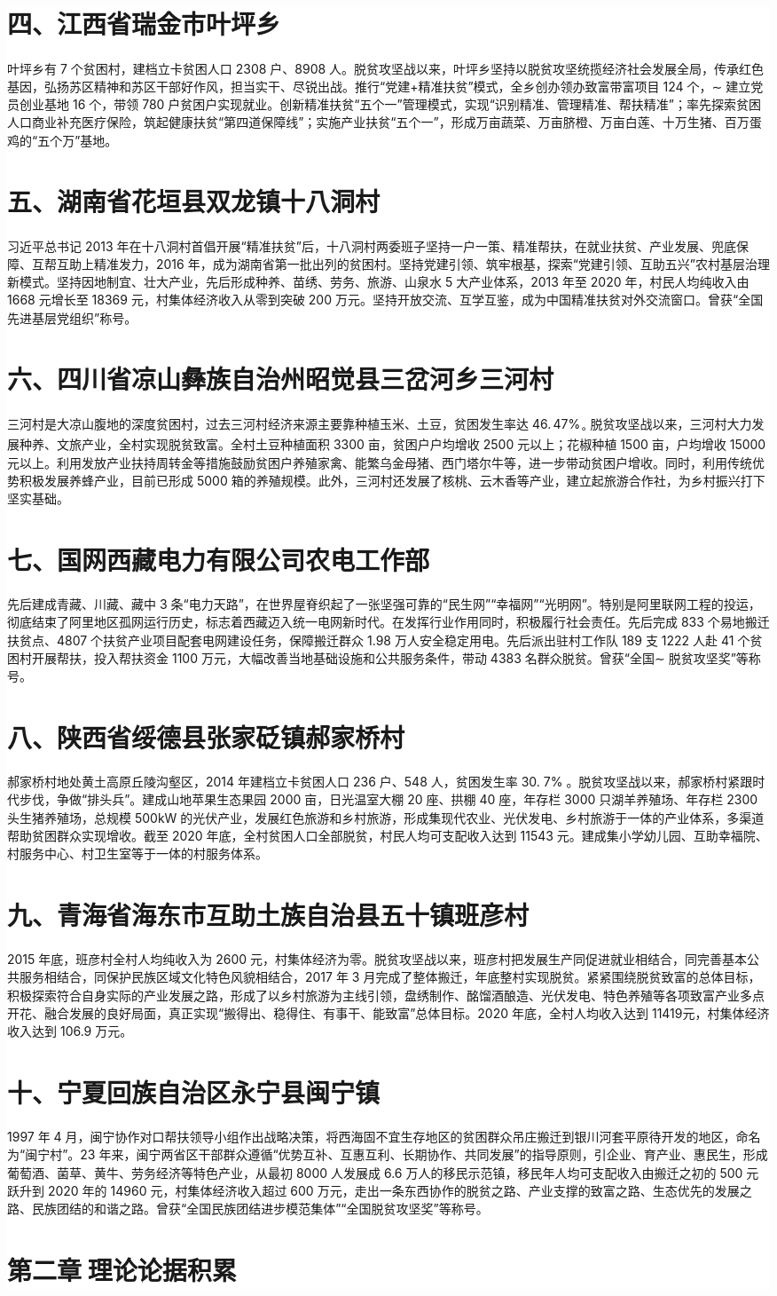 # 四、江西省瑞金市叶坪乡  

叶坪乡有 7 个贫困村，建档立卡贫困人口 2308 户、8908 人。脱贫攻坚战以来，叶坪乡坚持以脱贫攻坚统揽经济社会发展全局，传承红色基因，弘扬苏区精神和苏区干部好作风，担当实干、尽锐出战。推行“党建+精准扶贫”模式，全乡创办领办致富带富项目 124 个，$\sim$ 建立党员创业基地 16 个，带领 780 户贫困户实现就业。创新精准扶贫“五个一”管理模式，实现“识别精准、管理精准、帮扶精准”；率先探索贫困人口商业补充医疗保险，筑起健康扶贫“第四道保障线”；实施产业扶贫“五个一”，形成万亩蔬菜、万亩脐橙、万亩白莲、十万生猪、百万蛋鸡的“五个万”基地。  

# 五、湖南省花垣县双龙镇十八洞村  

习近平总书记 2013 年在十八洞村首倡开展“精准扶贫”后，十八洞村两委班子坚持一户一策、精准帮扶，在就业扶贫、产业发展、兜底保障、互帮互助上精准发力，2016 年，成为湖南省第一批出列的贫困村。坚持党建引领、筑牢根基，探索“党建引领、互助五兴”农村基层治理新模式。坚持因地制宜、壮大产业，先后形成种养、苗绣、劳务、旅游、山泉水 5 大产业体系，2013 年至 2020 年，村民人均纯收入由 1668 元增长至 18369 元，村集体经济收入从零到突破 200 万元。坚持开放交流、互学互鉴，成为中国精准扶贫对外交流窗口。曾获“全国先进基层党组织”称号。  

# 六、四川省凉山彝族自治州昭觉县三岔河乡三河村  

三河村是大凉山腹地的深度贫困村，过去三河村经济来源主要靠种植玉米、土豆，贫困发生率达 $46.\,47\%_{\circ}$ 脱贫攻坚战以来，三河村大力发展种养、文旅产业，全村实现脱贫致富。全村土豆种植面积 3300 亩，贫困户户均增收 2500 元以上；花椒种植 1500 亩，户均增收 15000元以上。利用发放产业扶持周转金等措施鼓励贫困户养殖家禽、能繁乌金母猪、西门塔尔牛等，进一步带动贫困户增收。同时，利用传统优势积极发展养蜂产业，目前已形成 5000 箱的养殖规模。此外，三河村还发展了核桃、云木香等产业，建立起旅游合作社，为乡村振兴打下坚实基础。  

# 七、国网西藏电力有限公司农电工作部  

先后建成青藏、川藏、藏中 3 条“电力天路”，在世界屋脊织起了一张坚强可靠的“民生网”“幸福网”“光明网”。特别是阿里联网工程的投运，彻底结束了阿里地区孤网运行历史，标志着西藏迈入统一电网新时代。在发挥行业作用同时，积极履行社会责任。先后完成 833 个易地搬迁扶贫点、4807 个扶贫产业项目配套电网建设任务，保障搬迁群众 1.98 万人安全稳定用电。先后派出驻村工作队 189 支 1222 人赴 41 个贫困村开展帮扶，投入帮扶资金 1100 万元，大幅改善当地基础设施和公共服务条件，带动 4383 名群众脱贫。曾获“全国$\sim$ 脱贫攻坚奖”等称号。  

# 八、陕西省绥德县张家砭镇郝家桥村  

郝家桥村地处黄土高原丘陵沟壑区，2014 年建档立卡贫困人口 236 户、548 人，贫困发生率 $30.\ 7\%$ 。脱贫攻坚战以来，郝家桥村紧跟时代步伐，争做“排头兵”。建成山地苹果生态果园 2000 亩，日光温室大棚 20 座、拱棚 40 座，年存栏 3000 只湖羊养殖场、年存栏 2300头生猪养殖场，总规模 500kW 的光伏产业，发展红色旅游和乡村旅游，形成集现代农业、光伏发电、乡村旅游于一体的产业体系，多渠道帮助贫困群众实现增收。截至 2020 年底，全村贫困人口全部脱贫，村民人均可支配收入达到 11543 元。建成集小学幼儿园、互助幸福院、村服务中心、村卫生室等于一体的村服务体系。  

# 九、青海省海东市互助土族自治县五十镇班彦村  

2015 年底，班彦村全村人均纯收入为 2600 元，村集体经济为零。脱贫攻坚战以来，班彦村把发展生产同促进就业相结合，同完善基本公共服务相结合，同保护民族区域文化特色风貌相结合，2017 年 3 月完成了整体搬迁，年底整村实现脱贫。紧紧围绕脱贫致富的总体目标，积极探索符合自身实际的产业发展之路，形成了以乡村旅游为主线引领，盘绣制作、酩馏酒酿造、光伏发电、特色养殖等各项致富产业多点开花、融合发展的良好局面，真正实现“搬得出、稳得住、有事干、能致富”总体目标。2020 年底，全村人均收入达到 11419元，村集体经济收入达到 106.9 万元。  

# 十、宁夏回族自治区永宁县闽宁镇  

1997 年 4 月，闽宁协作对口帮扶领导小组作出战略决策，将西海固不宜生存地区的贫困群众吊庄搬迁到银川河套平原待开发的地区，命名为“闽宁村”。23 年来，闽宁两省区干部群众遵循“优势互补、互惠互利、长期协作、共同发展”的指导原则，引企业、育产业、惠民生，形成葡萄酒、菌草、黄牛、劳务经济等特色产业，从最初 8000 人发展成 6.6 万人的移民示范镇，移民年人均可支配收入由搬迁之初的 500 元跃升到 2020 年的 14960 元，村集体经济收入超过 600 万元，走出一条东西协作的脱贫之路、产业支撑的致富之路、生态优先的发展之路、民族团结的和谐之路。曾获“全国民族团结进步模范集体”“全国脱贫攻坚奖”等称号。  

# 第二章 理论论据积累  
